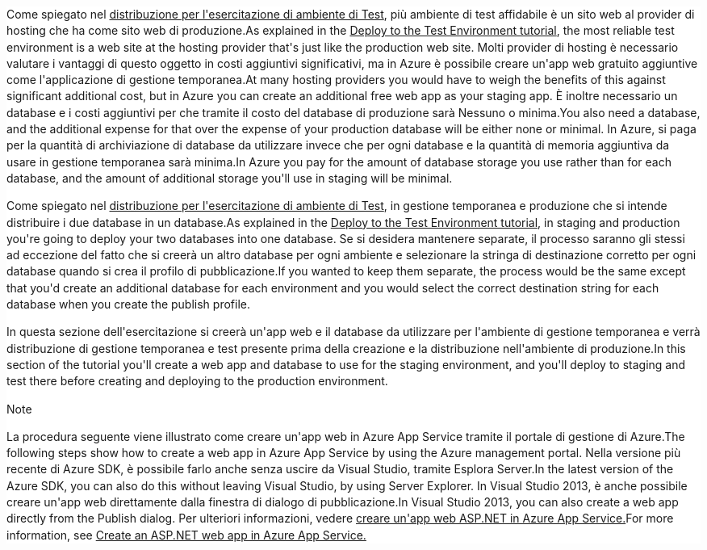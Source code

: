 
<span data-ttu-id="3b2d8-120">Come spiegato nel [distribuzione per l'esercitazione di ambiente di Test](deploying-to-iis.md), più ambiente di test affidabile è un sito web al provider di hosting che ha come sito web di produzione.</span><span class="sxs-lookup"><span data-stu-id="3b2d8-120">As explained in the [Deploy to the Test Environment tutorial](deploying-to-iis.md), the most reliable test environment is a web site at the hosting provider that's just like the production web site.</span></span> <span data-ttu-id="3b2d8-121">Molti provider di hosting è necessario valutare i vantaggi di questo oggetto in costi aggiuntivi significativi, ma in Azure è possibile creare un'app web gratuito aggiuntive come l'applicazione di gestione temporanea.</span><span class="sxs-lookup"><span data-stu-id="3b2d8-121">At many hosting providers you would have to weigh the benefits of this against significant additional cost, but in Azure you can create an additional free web app as your staging app.</span></span> <span data-ttu-id="3b2d8-122">È inoltre necessario un database e i costi aggiuntivi per che tramite il costo del database di produzione sarà Nessuno o minima.</span><span class="sxs-lookup"><span data-stu-id="3b2d8-122">You also need a database, and the additional expense for that over the expense of your production database will be either none or minimal.</span></span> <span data-ttu-id="3b2d8-123">In Azure, si paga per la quantità di archiviazione di database da utilizzare invece che per ogni database e la quantità di memoria aggiuntiva da usare in gestione temporanea sarà minima.</span><span class="sxs-lookup"><span data-stu-id="3b2d8-123">In Azure you pay for the amount of database storage you use rather than for each database, and the amount of additional storage you'll use in staging will be minimal.</span></span>

<span data-ttu-id="3b2d8-124">Come spiegato nel [distribuzione per l'esercitazione di ambiente di Test](deploying-to-iis.md), in gestione temporanea e produzione che si intende distribuire i due database in un database.</span><span class="sxs-lookup"><span data-stu-id="3b2d8-124">As explained in the [Deploy to the Test Environment tutorial](deploying-to-iis.md), in staging and production you're going to deploy your two databases into one database.</span></span> <span data-ttu-id="3b2d8-125">Se si desidera mantenere separate, il processo saranno gli stessi ad eccezione del fatto che si creerà un altro database per ogni ambiente e selezionare la stringa di destinazione corretto per ogni database quando si crea il profilo di pubblicazione.</span><span class="sxs-lookup"><span data-stu-id="3b2d8-125">If you wanted to keep them separate, the process would be the same except that you'd create an additional database for each environment and you would select the correct destination string for each database when you create the publish profile.</span></span>

<span data-ttu-id="3b2d8-126">In questa sezione dell'esercitazione si creerà un'app web e il database da utilizzare per l'ambiente di gestione temporanea e verrà distribuzione di gestione temporanea e test presente prima della creazione e la distribuzione nell'ambiente di produzione.</span><span class="sxs-lookup"><span data-stu-id="3b2d8-126">In this section of the tutorial you'll create a web app and database to use for the staging environment, and you'll deploy to staging and test there before creating and deploying to the production environment.</span></span>

> [!NOTE]
> <span data-ttu-id="3b2d8-127">La procedura seguente viene illustrato come creare un'app web in Azure App Service tramite il portale di gestione di Azure.</span><span class="sxs-lookup"><span data-stu-id="3b2d8-127">The following steps show how to create a web app in Azure App Service by using the Azure management portal.</span></span> <span data-ttu-id="3b2d8-128">Nella versione più recente di Azure SDK, è possibile farlo anche senza uscire da Visual Studio, tramite Esplora Server.</span><span class="sxs-lookup"><span data-stu-id="3b2d8-128">In the latest version of the Azure SDK, you can also do this without leaving Visual Studio, by using Server Explorer.</span></span> <span data-ttu-id="3b2d8-129">In Visual Studio 2013, è anche possibile creare un'app web direttamente dalla finestra di dialogo di pubblicazione.</span><span class="sxs-lookup"><span data-stu-id="3b2d8-129">In Visual Studio 2013, you can also create a web app directly from the Publish dialog.</span></span> <span data-ttu-id="3b2d8-130">Per ulteriori informazioni, vedere [creare un'app web ASP.NET in Azure App Service.](https://docs.microsoft.com/azure/app-service-web/app-service-web-get-started-dotnet)</span><span class="sxs-lookup"><span data-stu-id="3b2d8-130">For more information, see [Create an ASP.NET web app in Azure App Service.](https://docs.microsoft.com/azure/app-service-web/app-service-web-get-started-dotnet)</span></span>

